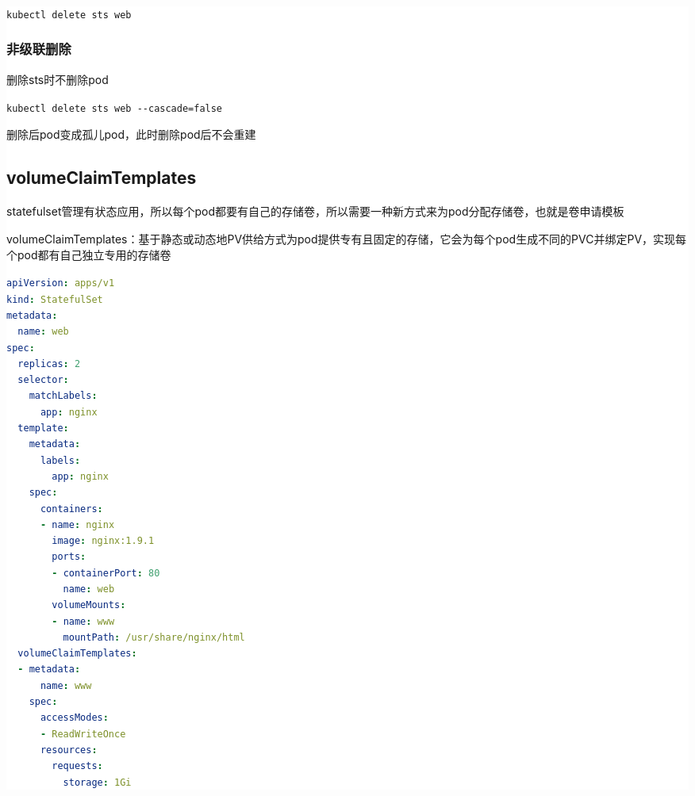 ```shell
kubectl delete sts web
```

### 非级联删除

删除sts时不删除pod

```shell
kubectl delete sts web --cascade=false
```

删除后pod变成孤儿pod，此时删除pod后不会重建

## volumeClaimTemplates

statefulset管理有状态应用，所以每个pod都要有自己的存储卷，所以需要一种新方式来为pod分配存储卷，也就是卷申请模板

volumeClaimTemplates：基于静态或动态地PV供给方式为pod提供专有且固定的存储，它会为每个pod生成不同的PVC并绑定PV，实现每个pod都有自己独立专用的存储卷

```yaml
apiVersion: apps/v1
kind: StatefulSet
metadata:
  name: web
spec:
  replicas: 2
  selector:
    matchLabels:
      app: nginx
  template:
    metadata:
      labels:
        app: nginx
    spec:
      containers:
      - name: nginx
        image: nginx:1.9.1
        ports:
        - containerPort: 80
          name: web
        volumeMounts:
        - name: www
          mountPath: /usr/share/nginx/html
  volumeClaimTemplates:
  - metadata:
      name: www
    spec:
      accessModes:
      - ReadWriteOnce
      resources:
        requests:
          storage: 1Gi
```
